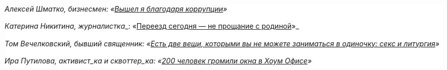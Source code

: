 _Алексей Шматко, бизнесмен: «[Вышел я благодаря коррупции](https://discours.io/articles/social/vyshel-ya-blagodarya-korruptsii-istoriya-emigratsii-biznesmena-alekseya-shmatko)»_

_Катерина Никитина, журналистка__: «[Переезд сегодня — не прощание с родиной](https://discours.io/articles/social/pereezd-segodnya-ne-proschanie-s-rodinoy-istoriya-emigratsii-zhurnalistki-kateriny-nikitinoy)»_

_Том Вечелковский, бывший священник: «[Есть две вещи, которыми вы не можете заниматься в одиночку: секс и литургия](https://discours.io/articles/social/seks-i-liturgiya-istoriya-emigratsii-byvshego-svyaschennika-toma-vechelkovskogo)»_

_Ира Путилова, активист_ка и сквоттер_ка: «[200 человек громили окна в Хоум Офисе](https://discours.io/articles/social/200-chelovek-gromili-okna-v-houm-ofise-istoriya-emigratsii-iry-putilovoy)»_

